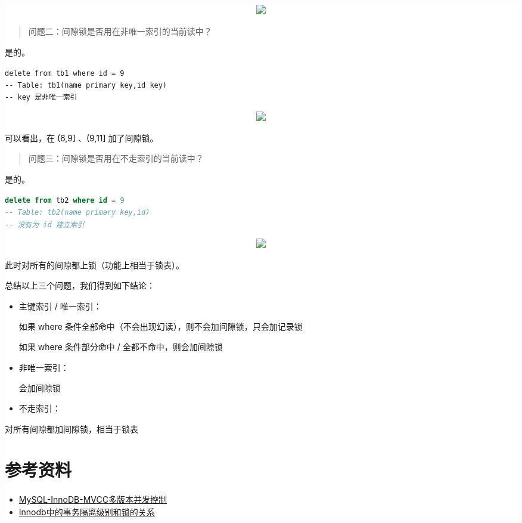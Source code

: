 <div align="center"><img src="https://gitee.com/duhouan/ImagePro/raw/master/java-notes/database/db_14.png" width="350px"/></div>



> 问题二：间隙锁是否用在非唯一索引的当前读中？

是的。

```mysql
delete from tb1 where id = 9
-- Table: tb1(name primary key,id key)
-- key 是非唯一索引
```

<div align="center"><img src="https://gitee.com/duhouan/ImagePro/raw/master/java-notes/database/db_15.png" width="350px"/></div>

可以看出，在 (6,9] 、(9,11] 加了间隙锁。



> 问题三：间隙锁是否用在不走索引的当前读中？

是的。

```sql
delete from tb2 where id = 9
-- Table: tb2(name primary key,id)
-- 没有为 id 建立索引
```

<div align="center"><img src="https://gitee.com/duhouan/ImagePro/raw/master/java-notes/database/db_16.png" width="350px"/></div>

此时对所有的间隙都上锁（功能上相当于锁表）。

总结以上三个问题，我们得到如下结论：

- 主键索引 / 唯一索引：

  如果 where 条件全部命中（不会出现幻读），则不会加间隙锁，只会加记录锁

  如果 where 条件部分命中 / 全都不命中，则会加间隙锁

- 非唯一索引：

  会加间隙锁

-  不走索引：

  对所有间隙都加间隙锁，相当于锁表

# 参考资料

- [MySQL-InnoDB-MVCC多版本并发控制](https://segmentfault.com/a/1190000012650596)
- [Innodb中的事务隔离级别和锁的关系](https://tech.meituan.com/2014/08/20/innodb-lock.html)